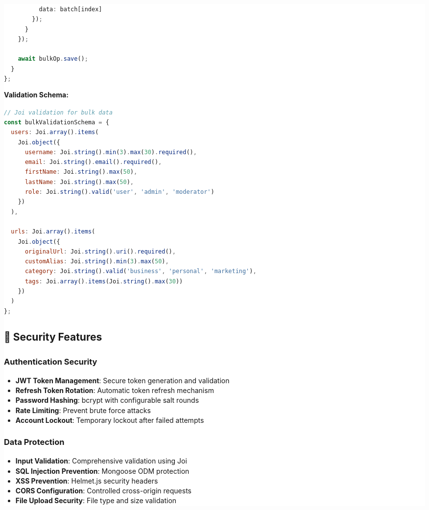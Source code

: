 ```javascript
          data: batch[index]
        });
      }
    });
    
    await bulkOp.save();
  }
};
```

**Validation Schema:**
```javascript
// Joi validation for bulk data
const bulkValidationSchema = {
  users: Joi.array().items(
    Joi.object({
      username: Joi.string().min(3).max(30).required(),
      email: Joi.string().email().required(),
      firstName: Joi.string().max(50),
      lastName: Joi.string().max(50),
      role: Joi.string().valid('user', 'admin', 'moderator')
    })
  ),
  
  urls: Joi.array().items(
    Joi.object({
      originalUrl: Joi.string().uri().required(),
      customAlias: Joi.string().min(3).max(50),
      category: Joi.string().valid('business', 'personal', 'marketing'),
      tags: Joi.array().items(Joi.string().max(30))
    })
  )
};
```

## 🔐 Security Features

### Authentication Security
- **JWT Token Management**: Secure token generation and validation
- **Refresh Token Rotation**: Automatic token refresh mechanism
- **Password Hashing**: bcrypt with configurable salt rounds
- **Rate Limiting**: Prevent brute force attacks
- **Account Lockout**: Temporary lockout after failed attempts

### Data Protection
- **Input Validation**: Comprehensive validation using Joi
- **SQL Injection Prevention**: Mongoose ODM protection
- **XSS Prevention**: Helmet.js security headers
- **CORS Configuration**: Controlled cross-origin requests
- **File Upload Security**: File type and size validation
